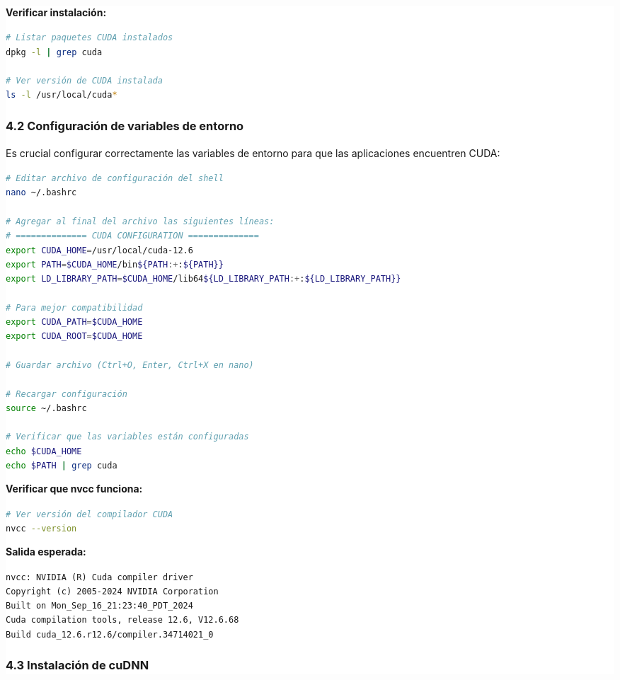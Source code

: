 **Verificar instalación:**

```bash
# Listar paquetes CUDA instalados
dpkg -l | grep cuda

# Ver versión de CUDA instalada
ls -l /usr/local/cuda*
```

### 4.2 Configuración de variables de entorno

Es crucial configurar correctamente las variables de entorno para que las aplicaciones encuentren CUDA:

```bash
# Editar archivo de configuración del shell
nano ~/.bashrc

# Agregar al final del archivo las siguientes líneas:
# ============== CUDA CONFIGURATION ==============
export CUDA_HOME=/usr/local/cuda-12.6
export PATH=$CUDA_HOME/bin${PATH:+:${PATH}}
export LD_LIBRARY_PATH=$CUDA_HOME/lib64${LD_LIBRARY_PATH:+:${LD_LIBRARY_PATH}}

# Para mejor compatibilidad
export CUDA_PATH=$CUDA_HOME
export CUDA_ROOT=$CUDA_HOME

# Guardar archivo (Ctrl+O, Enter, Ctrl+X en nano)

# Recargar configuración
source ~/.bashrc

# Verificar que las variables están configuradas
echo $CUDA_HOME
echo $PATH | grep cuda
```

**Verificar que nvcc funciona:**

```bash
# Ver versión del compilador CUDA
nvcc --version
```

**Salida esperada:**
```
nvcc: NVIDIA (R) Cuda compiler driver
Copyright (c) 2005-2024 NVIDIA Corporation
Built on Mon_Sep_16_21:23:40_PDT_2024
Cuda compilation tools, release 12.6, V12.6.68
Build cuda_12.6.r12.6/compiler.34714021_0
```

### 4.3 Instalación de cuDNN
